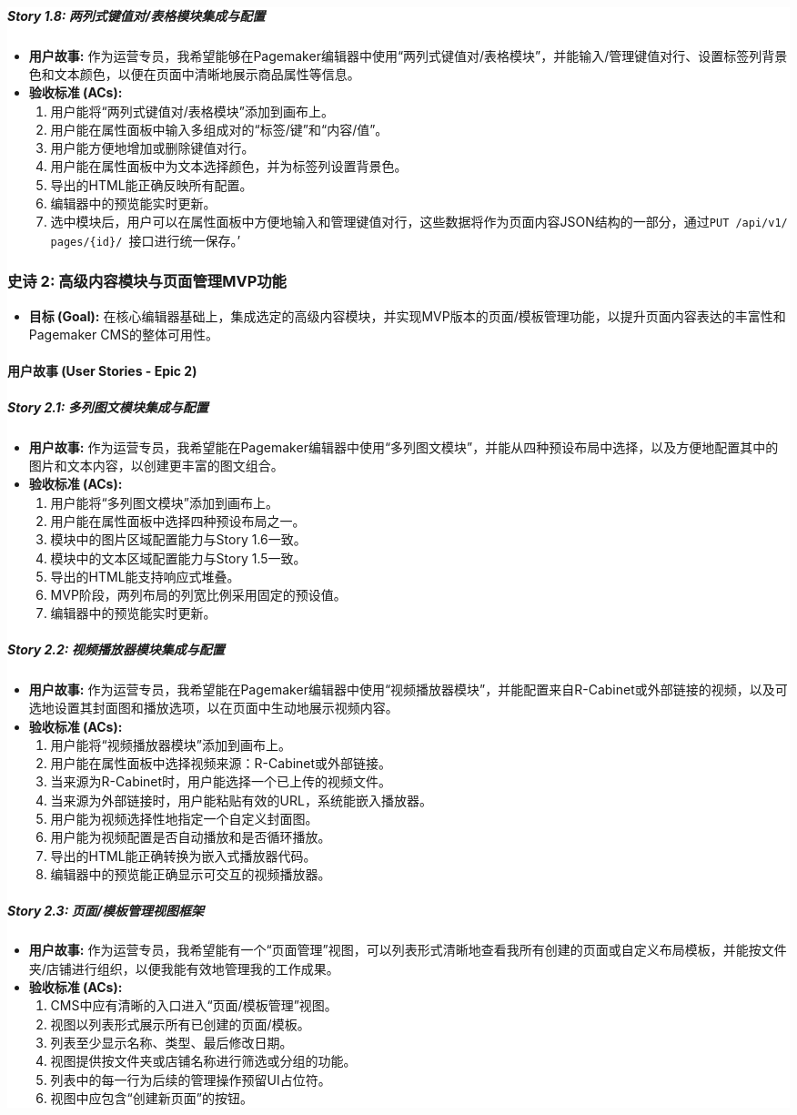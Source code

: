 ##### **Story 1.8: 两列式键值对/表格模块集成与配置**
* **用户故事:** 作为运营专员，我希望能够在Pagemaker编辑器中使用“两列式键值对/表格模块”，并能输入/管理键值对行、设置标签列背景色和文本颜色，以便在页面中清晰地展示商品属性等信息。
* **验收标准 (ACs):**
    1. 用户能将“两列式键值对/表格模块”添加到画布上。
    2. 用户能在属性面板中输入多组成对的“标签/键”和“内容/值”。
    3. 用户能方便地增加或删除键值对行。
    4. 用户能在属性面板中为文本选择颜色，并为标签列设置背景色。
    5. 导出的HTML能正确反映所有配置。
    6. 编辑器中的预览能实时更新。
    7. 选中模块后，用户可以在属性面板中方便地输入和管理键值对行，这些数据将作为页面内容JSON结构的一部分，通过`PUT /api/v1/pages/{id}/ `接口进行统一保存。’



### **史诗 2: 高级内容模块与页面管理MVP功能**
* **目标 (Goal):** 在核心编辑器基础上，集成选定的高级内容模块，并实现MVP版本的页面/模板管理功能，以提升页面内容表达的丰富性和Pagemaker CMS的整体可用性。

#### **用户故事 (User Stories - Epic 2)**

##### **Story 2.1: 多列图文模块集成与配置**
* **用户故事:** 作为运营专员，我希望能在Pagemaker编辑器中使用“多列图文模块”，并能从四种预设布局中选择，以及方便地配置其中的图片和文本内容，以创建更丰富的图文组合。
* **验收标准 (ACs):**
    1. 用户能将“多列图文模块”添加到画布上。
    2. 用户能在属性面板中选择四种预设布局之一。
    3. 模块中的图片区域配置能力与Story 1.6一致。
    4. 模块中的文本区域配置能力与Story 1.5一致。
    5. 导出的HTML能支持响应式堆叠。
    6. MVP阶段，两列布局的列宽比例采用固定的预设值。
    7. 编辑器中的预览能实时更新。

##### **Story 2.2: 视频播放器模块集成与配置**
* **用户故事:** 作为运营专员，我希望能在Pagemaker编辑器中使用“视频播放器模块”，并能配置来自R-Cabinet或外部链接的视频，以及可选地设置其封面图和播放选项，以在页面中生动地展示视频内容。
* **验收标准 (ACs):**
    1. 用户能将“视频播放器模块”添加到画布上。
    2. 用户能在属性面板中选择视频来源：R-Cabinet或外部链接。
    3. 当来源为R-Cabinet时，用户能选择一个已上传的视频文件。
    4. 当来源为外部链接时，用户能粘贴有效的URL，系统能嵌入播放器。
    5. 用户能为视频选择性地指定一个自定义封面图。
    6. 用户能为视频配置是否自动播放和是否循环播放。
    7. 导出的HTML能正确转换为嵌入式播放器代码。
    8. 编辑器中的预览能正确显示可交互的视频播放器。

##### **Story 2.3: 页面/模板管理视图框架**
* **用户故事:** 作为运营专员，我希望能有一个“页面管理”视图，可以列表形式清晰地查看我所有创建的页面或自定义布局模板，并能按文件夹/店铺进行组织，以便我能有效地管理我的工作成果。
* **验收标准 (ACs):**
    1. CMS中应有清晰的入口进入“页面/模板管理”视图。
    2. 视图以列表形式展示所有已创建的页面/模板。
    3. 列表至少显示名称、类型、最后修改日期。
    4. 视图提供按文件夹或店铺名称进行筛选或分组的功能。
    5. 列表中的每一行为后续的管理操作预留UI占位符。
    6. 视图中应包含“创建新页面”的按钮。
